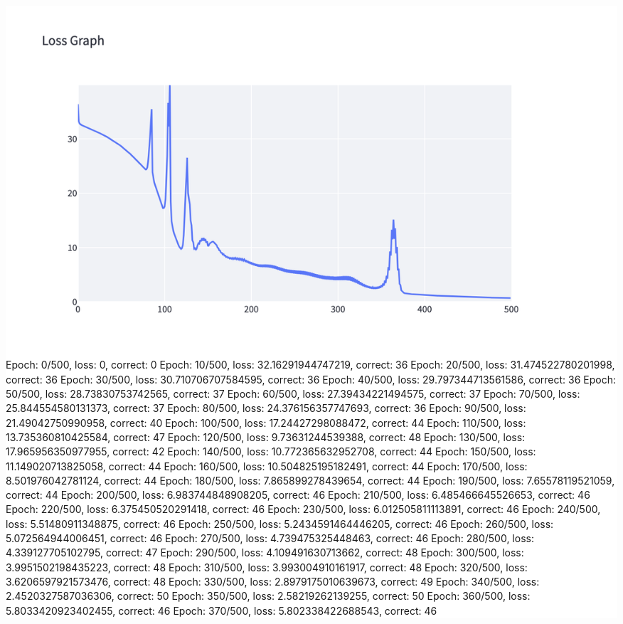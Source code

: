 ![Split Loss](mod2_outputs/split/loss.png)

Epoch: 0/500, loss: 0, correct: 0
Epoch: 10/500, loss: 32.16291944747219, correct: 36
Epoch: 20/500, loss: 31.474522780201998, correct: 36
Epoch: 30/500, loss: 30.710706707584595, correct: 36
Epoch: 40/500, loss: 29.797344713561586, correct: 36
Epoch: 50/500, loss: 28.73830753742565, correct: 37
Epoch: 60/500, loss: 27.39434221494575, correct: 37
Epoch: 70/500, loss: 25.844554580131373, correct: 37
Epoch: 80/500, loss: 24.376156357747693, correct: 36
Epoch: 90/500, loss: 21.49042750990958, correct: 40
Epoch: 100/500, loss: 17.24427298088472, correct: 44
Epoch: 110/500, loss: 13.735360810425584, correct: 47
Epoch: 120/500, loss: 9.73631244539388, correct: 48
Epoch: 130/500, loss: 17.965956350977955, correct: 42
Epoch: 140/500, loss: 10.772365632952708, correct: 44
Epoch: 150/500, loss: 11.149020713825058, correct: 44
Epoch: 160/500, loss: 10.504825195182491, correct: 44
Epoch: 170/500, loss: 8.501976042781124, correct: 44
Epoch: 180/500, loss: 7.865899278439654, correct: 44
Epoch: 190/500, loss: 7.65578119521059, correct: 44
Epoch: 200/500, loss: 6.983744848908205, correct: 46
Epoch: 210/500, loss: 6.485466645526653, correct: 46
Epoch: 220/500, loss: 6.375450520291418, correct: 46
Epoch: 230/500, loss: 6.012505811113891, correct: 46
Epoch: 240/500, loss: 5.51480911348875, correct: 46
Epoch: 250/500, loss: 5.2434591464446205, correct: 46
Epoch: 260/500, loss: 5.072564944006451, correct: 46
Epoch: 270/500, loss: 4.739475325448463, correct: 46
Epoch: 280/500, loss: 4.339127705102795, correct: 47
Epoch: 290/500, loss: 4.109491630713662, correct: 48
Epoch: 300/500, loss: 3.9951502198435223, correct: 48
Epoch: 310/500, loss: 3.993004910161917, correct: 48
Epoch: 320/500, loss: 3.6206597921573476, correct: 48
Epoch: 330/500, loss: 2.8979175010639673, correct: 49
Epoch: 340/500, loss: 2.4520327587036306, correct: 50
Epoch: 350/500, loss: 2.58219262139255, correct: 50
Epoch: 360/500, loss: 5.8033420923402455, correct: 46
Epoch: 370/500, loss: 5.802338422688543, correct: 46